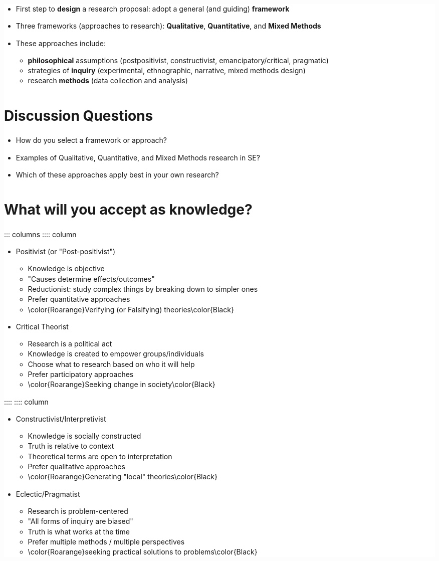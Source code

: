 * First step to **design** a research proposal: adopt a general (and guiding) **framework**

* Three frameworks (approaches to research): **Qualitative**, **Quantitative**, and **Mixed Methods**

* These approaches include:
  - **philosophical** assumptions (postpositivist, constructivist, emancipatory/critical, pragmatic)
  - strategies of **inquiry** (experimental, ethnographic, narrative, mixed methods design)
  - research **methods** (data collection and analysis)

# Discussion Questions

* How do you select a framework or approach?

* Examples of Qualitative, Quantitative, and Mixed Methods research in SE?

* Which of these approaches apply best in your own research?

# What will you accept as knowledge?

::: columns
:::: column

* Positivist (or "Post-positivist")
  - Knowledge is objective
  - "Causes determine effects/outcomes"
  - Reductionist: study complex things by breaking down to simpler ones
  - Prefer quantitative approaches
  - \color{Roarange}Verifying (or Falsifying) theories\color{Black}

* Critical Theorist
  - Research is a political act
  - Knowledge is created to empower groups/individuals
  - Choose what to research based on who it will help
  - Prefer participatory approaches
  - \color{Roarange}Seeking change in society\color{Black}

::::
:::: column

* Constructivist/Interpretivist
  - Knowledge is socially constructed
  - Truth is relative to context
  - Theoretical terms are open to interpretation
  - Prefer qualitative approaches
  - \color{Roarange}Generating "local" theories\color{Black}

* Eclectic/Pragmatist
  - Research is problem-centered
  - "All forms of inquiry are biased"
  - Truth is what works at the time
  - Prefer multiple methods / multiple perspectives
  - \color{Roarange}seeking practical solutions to problems\color{Black}

